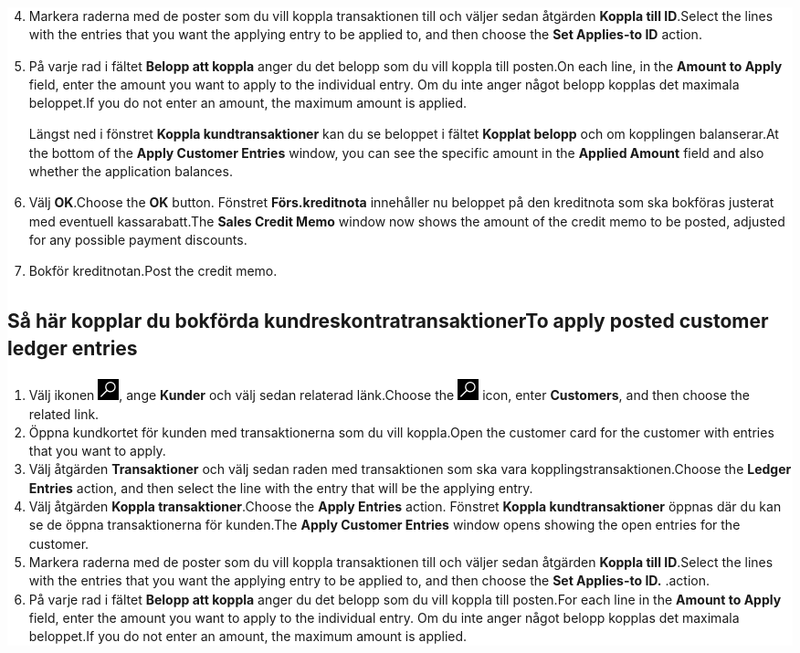4. <span data-ttu-id="d4b1f-181">Markera raderna med de poster som du vill koppla transaktionen till och väljer sedan åtgärden **Koppla till ID**.</span><span class="sxs-lookup"><span data-stu-id="d4b1f-181">Select the lines with the entries that you want the applying entry to be applied to, and then choose the **Set Applies-to ID** action.</span></span>
5. <span data-ttu-id="d4b1f-182">På varje rad i fältet **Belopp att koppla** anger du det belopp som du vill koppla till posten.</span><span class="sxs-lookup"><span data-stu-id="d4b1f-182">On each line, in the **Amount to Apply** field, enter the amount you want to apply to the individual entry.</span></span> <span data-ttu-id="d4b1f-183">Om du inte anger något belopp kopplas det maximala beloppet.</span><span class="sxs-lookup"><span data-stu-id="d4b1f-183">If you do not enter an amount, the maximum amount is applied.</span></span>  

    <span data-ttu-id="d4b1f-184">Längst ned i fönstret **Koppla kundtransaktioner** kan du se beloppet i fältet **Kopplat belopp** och om kopplingen balanserar.</span><span class="sxs-lookup"><span data-stu-id="d4b1f-184">At the bottom of the **Apply Customer Entries** window, you can see the specific amount in the **Applied Amount** field and also whether the application balances.</span></span>  
6. <span data-ttu-id="d4b1f-185">Välj **OK**.</span><span class="sxs-lookup"><span data-stu-id="d4b1f-185">Choose the **OK** button.</span></span> <span data-ttu-id="d4b1f-186">Fönstret **Förs.kreditnota** innehåller nu beloppet på den kreditnota som ska bokföras justerat med eventuell kassarabatt.</span><span class="sxs-lookup"><span data-stu-id="d4b1f-186">The **Sales Credit Memo** window now shows the amount of the credit memo to be posted, adjusted for any possible payment discounts.</span></span>
7. <span data-ttu-id="d4b1f-187">Bokför kreditnotan.</span><span class="sxs-lookup"><span data-stu-id="d4b1f-187">Post the credit memo.</span></span>

## <a name="to-apply-posted-customer-ledger-entries"></a><span data-ttu-id="d4b1f-188">Så här kopplar du bokförda kundreskontratransaktioner</span><span class="sxs-lookup"><span data-stu-id="d4b1f-188">To apply posted customer ledger entries</span></span>
1. <span data-ttu-id="d4b1f-189">Välj ikonen ![Söka efter sida eller rapport](media/ui-search/search_small.png "ikonen Söka efter sida eller rapport"), ange **Kunder** och välj sedan relaterad länk.</span><span class="sxs-lookup"><span data-stu-id="d4b1f-189">Choose the ![Search for Page or Report](media/ui-search/search_small.png "Search for Page or Report icon") icon, enter **Customers**, and then choose the related link.</span></span>
2. <span data-ttu-id="d4b1f-190">Öppna kundkortet för kunden med transaktionerna som du vill koppla.</span><span class="sxs-lookup"><span data-stu-id="d4b1f-190">Open the customer card for the customer with entries that you want to apply.</span></span>
3. <span data-ttu-id="d4b1f-191">Välj åtgärden **Transaktioner** och välj sedan raden med transaktionen som ska vara kopplingstransaktionen.</span><span class="sxs-lookup"><span data-stu-id="d4b1f-191">Choose the **Ledger Entries** action, and then select the line with the entry that will be the applying entry.</span></span>
4. <span data-ttu-id="d4b1f-192">Välj åtgärden **Koppla transaktioner**.</span><span class="sxs-lookup"><span data-stu-id="d4b1f-192">Choose the **Apply Entries** action.</span></span> <span data-ttu-id="d4b1f-193">Fönstret **Koppla kundtransaktioner** öppnas där du kan se de öppna transaktionerna för kunden.</span><span class="sxs-lookup"><span data-stu-id="d4b1f-193">The **Apply Customer Entries** window opens showing the open entries for the customer.</span></span>
5. <span data-ttu-id="d4b1f-194">Markera raderna med de poster som du vill koppla transaktionen till och väljer sedan åtgärden **Koppla till ID**.</span><span class="sxs-lookup"><span data-stu-id="d4b1f-194">Select the lines with the entries that you want the applying entry to be applied to, and then choose the **Set Applies-to ID.**</span></span> <span data-ttu-id="d4b1f-195">.</span><span class="sxs-lookup"><span data-stu-id="d4b1f-195">action.</span></span>
6. <span data-ttu-id="d4b1f-196">På varje rad i fältet **Belopp att koppla** anger du det belopp som du vill koppla till posten.</span><span class="sxs-lookup"><span data-stu-id="d4b1f-196">For each line in the **Amount to Apply** field, enter the amount you want to apply to the individual entry.</span></span> <span data-ttu-id="d4b1f-197">Om du inte anger något belopp kopplas det maximala beloppet.</span><span class="sxs-lookup"><span data-stu-id="d4b1f-197">If you do not enter an amount, the maximum amount is applied.</span></span>  
